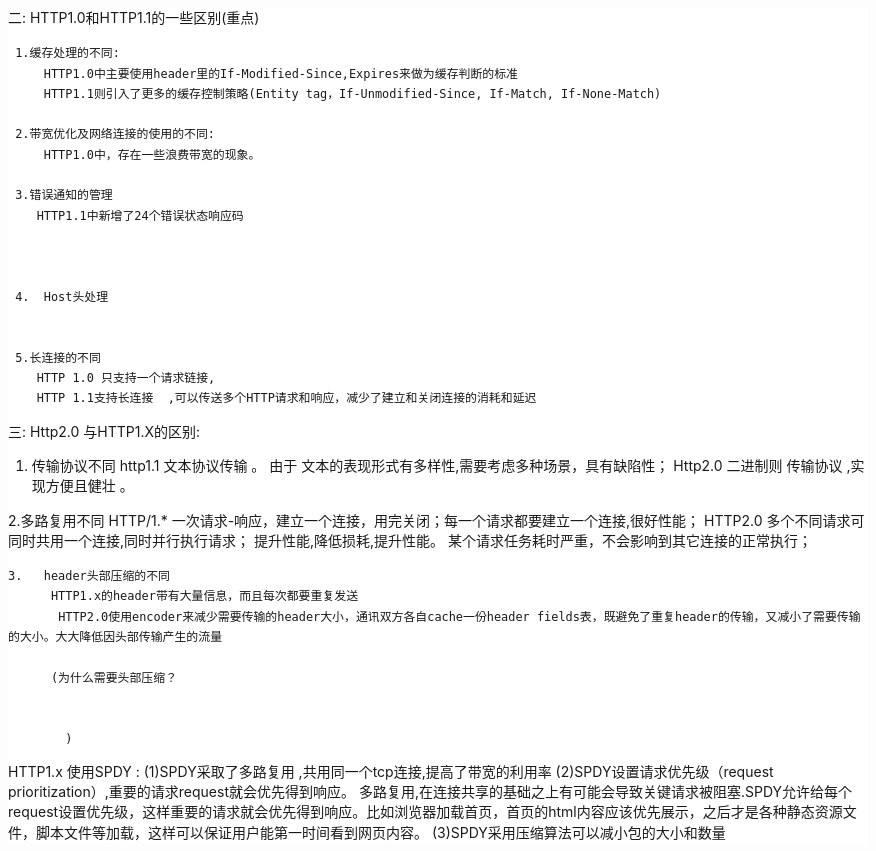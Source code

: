  


 二:  HTTP1.0和HTTP1.1的一些区别(重点)
       
      
     1.缓存处理的不同:
         HTTP1.0中主要使用header里的If-Modified-Since,Expires来做为缓存判断的标准
         HTTP1.1则引入了更多的缓存控制策略(Entity tag，If-Unmodified-Since, If-Match, If-None-Match)
        
     2.带宽优化及网络连接的使用的不同:
         HTTP1.0中，存在一些浪费带宽的现象。

     3.错误通知的管理 
        HTTP1.1中新增了24个错误状态响应码



     4.  Host头处理
        
                  
     5.长连接的不同
        HTTP 1.0 只支持一个请求链接,
        HTTP 1.1支持长连接  ,可以传送多个HTTP请求和响应，减少了建立和关闭连接的消耗和延迟
    


     


 三: Http2.0 与HTTP1.X的区别:
      
   
   1. 传输协议不同 
            http1.1   文本协议传输 。  由于 文本的表现形式有多样性,需要考虑多种场景，具有缺陷性；
           Http2.0    二进制则 传输协议 ,实现方便且健壮 。


   2.多路复用不同
             HTTP/1.* 一次请求-响应，建立一个连接，用完关闭；每一个请求都要建立一个连接,很好性能；
             HTTP2.0  多个不同请求可同时共用一个连接,同时并行执行请求； 提升性能,降低损耗,提升性能。
          某个请求任务耗时严重，不会影响到其它连接的正常执行；
 
        



  
    3.   header头部压缩的不同
          HTTP1.x的header带有大量信息，而且每次都要重复发送
           HTTP2.0使用encoder来减少需要传输的header大小，通讯双方各自cache一份header fields表，既避免了重复header的传输，又减小了需要传输的大小。大大降低因头部传输产生的流量

          (为什么需要头部压缩？
             

            )



 

HTTP1.x  使用SPDY : 
                   (1)SPDY采取了多路复用 ,共用同一个tcp连接,提高了带宽的利用率
                   (2)SPDY设置请求优先级（request prioritization）,重要的请求request就会优先得到响应。
                    多路复用,在连接共享的基础之上有可能会导致关键请求被阻塞.SPDY允许给每个request设置优先级，这样重要的请求就会优先得到响应。比如浏览器加载首页，首页的html内容应该优先展示，之后才是各种静态资源文件，脚本文件等加载，这样可以保证用户能第一时间看到网页内容。
                    (3)SPDY采用压缩算法可以减小包的大小和数量
                        